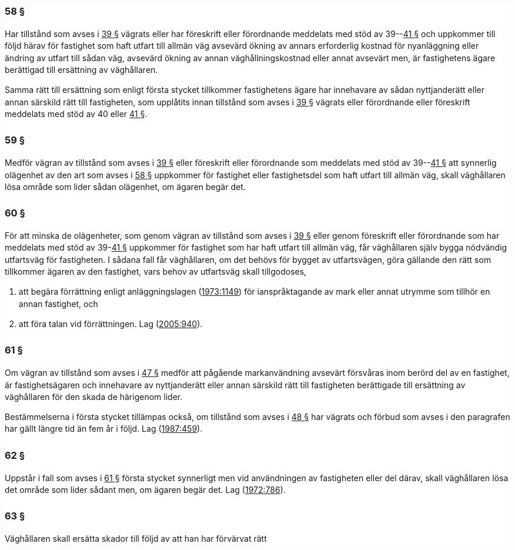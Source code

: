 ### 58 §

Har tillstånd som avses i [39 §](#39) vägrats eller har föreskrift eller förordnande meddelats med stöd av 39--[41 §](#41) och uppkommer till följd härav för fastighet som haft utfart till allmän väg avsevärd ökning av annars erforderlig kostnad för nyanläggning eller ändring av utfart till sådan väg, avsevärd ökning av annan väghållningskostnad eller annat avsevärt men, är fastighetens ägare berättigad till ersättning av väghållaren.

Samma rätt till ersättning som enligt första stycket tillkommer fastighetens ägare har innehavare av sådan nyttjanderätt eller annan särskild rätt till fastigheten, som upplåtits innan tillstånd som avses i [39 §](#39) vägrats eller förordnande eller föreskrift meddelats med stöd av 40 eller [41 §](#41).

### 59 §

Medför vägran av tillstånd som avses i [39 §](#39) eller föreskrift eller förordnande som meddelats med stöd av 39--[41 §](#41) att synnerlig olägenhet av den art som avses i [58 §](#58) uppkommer för fastighet eller fastighetsdel som haft utfart till allmän väg, skall väghållaren lösa område som lider sådan olägenhet, om ägaren begär det.

### 60 §

För att minska de olägenheter, som genom vägran av tillstånd som avses i [39 §](#39) eller genom föreskrift eller förordnande som har meddelats med stöd av 39-[41 §](#41) uppkommer för fastighet som har haft utfart till allmän väg, får väghållaren själv bygga nödvändig utfartsväg för fastigheten. I sådana fall får väghållaren, om det behövs för bygget av utfartsvägen, göra gällande den rätt som tillkommer ägaren av den fastighet, vars behov av utfartsväg skall tillgodoses,

1. att begära förrättning enligt anläggningslagen ([1973:1149](https://selex.se/eli/sfs/1973/1149)) för ianspråktagande av mark eller annat utrymme som tillhör en annan fastighet, och

2. att föra talan vid förrättningen. Lag ([2005:940](https://selex.se/eli/sfs/2005/940)).

### 61 §

Om vägran av tillstånd som avses i [47 §](#47) medför att pågående markanvändning avsevärt försvåras inom berörd del av en fastighet, är fastighetsägaren och innehavare av nyttjanderätt eller annan särskild rätt till fastigheten berättigade till ersättning av väghållaren för den skada de härigenom lider.

Bestämmelserna i första stycket tillämpas också, om tillstånd som avses i [48 §](#48) har vägrats och förbud som avses i den paragrafen har gällt längre tid än fem år i följd. Lag ([1987:459](https://selex.se/eli/sfs/1987/459)).

### 62 §

Uppstår i fall som avses i [61 §](#61) första stycket synnerligt men vid användningen av fastigheten eller del därav, skall väghållaren lösa det område som lider sådant men, om ägaren begär det. Lag ([1972:786](https://selex.se/eli/sfs/1972/786)).

### 63 §

Väghållaren skall ersätta skador till följd av att han har förvärvat rätt
